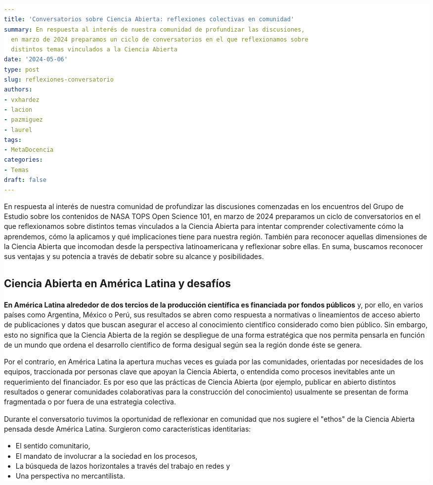 ```yaml
---
title: 'Conversatorios sobre Ciencia Abierta: reflexiones colectivas en comunidad'
summary: En respuesta al interés de nuestra comunidad de profundizar las discusiones,
  en marzo de 2024 preparamos un ciclo de conversatorios en el que reflexionamos sobre
  distintos temas vinculados a la Ciencia Abierta
date: '2024-05-06'
type: post
slug: reflexiones-conversatorio
authors:
- vxhardez
- lacion
- pazmiguez
- laurel
tags:
- MetaDocencia
categories:
- Temas
draft: false
---
```



En respuesta al interés de nuestra comunidad de profundizar las discusiones comenzadas en los encuentros del Grupo de Estudio sobre los contenidos de NASA TOPS Open Science 101, en marzo de 2024 preparamos un ciclo de conversatorios en el que reflexionamos sobre distintos temas vinculados a la Ciencia Abierta para intentar comprender colectivamente cómo la aprendemos, cómo la aplicamos y qué implicaciones tiene para nuestra región. También para reconocer aquellas dimensiones de la Ciencia Abierta que incomodan desde la perspectiva latinoamericana  y reflexionar sobre ellas. En suma, buscamos reconocer sus ventajas y su potencia a través de debatir sobre su alcance y posibilidades. 

## Ciencia Abierta en América Latina y desafíos 
**En América Latina alrededor de dos tercios de la producción científica es financiada por fondos públicos** y, por ello, en varios países como Argentina, México o Perú, sus resultados se abren como respuesta a normativas o lineamientos de acceso abierto de publicaciones y datos que buscan asegurar el acceso al conocimiento científico considerado como bien público. Sin embargo, esto no significa que la Ciencia Abierta de la región se despliegue de una forma estratégica que nos permita pensarla en función de un mundo que ordena el desarrollo científico de forma desigual según sea la región donde éste se genera. 

Por el contrario, en América Latina la apertura muchas veces es guiada por las comunidades, orientadas por necesidades de los equipos, traccionada por personas clave que apoyan la Ciencia Abierta, o entendida como procesos inevitables ante un requerimiento del financiador. Es por eso que las prácticas de Ciencia Abierta (por ejemplo, publicar en abierto distintos resultados o generar comunidades colaborativas para la construcción del conocimiento) usualmente se presentan de forma fragmentada o por fuera de una estrategia colectiva.

Durante el conversatorio tuvimos la oportunidad de reflexionar en comunidad que nos sugiere el "ethos" de la Ciencia Abierta pensada desde América Latina. Surgieron como características identitarias:
- El sentido comunitario,
- El mandato de involucrar a la sociedad en los procesos,
- La búsqueda de lazos horizontales a través del trabajo en redes y
- Una perspectiva no mercantilista. 

